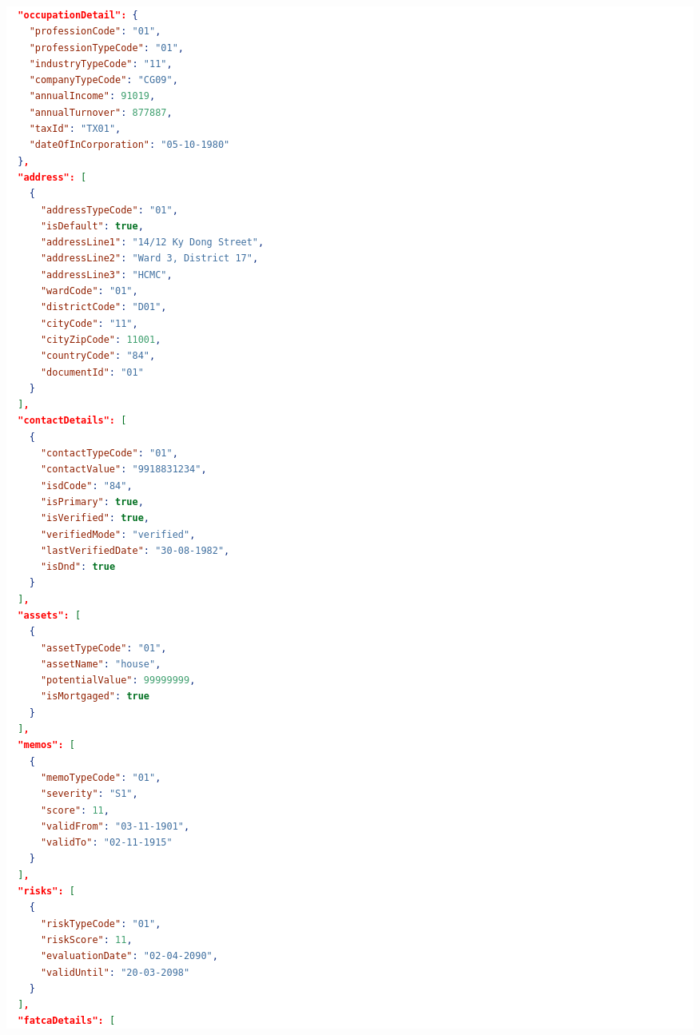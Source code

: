 ```json
  "occupationDetail": {
    "professionCode": "01",
    "professionTypeCode": "01",
    "industryTypeCode": "11",
    "companyTypeCode": "CG09",
    "annualIncome": 91019,
    "annualTurnover": 877887,
    "taxId": "TX01",
    "dateOfInCorporation": "05-10-1980"
  },
  "address": [
    {
      "addressTypeCode": "01",
      "isDefault": true,
      "addressLine1": "14/12 Ky Dong Street",
      "addressLine2": "Ward 3, District 17",
      "addressLine3": "HCMC",
      "wardCode": "01",
      "districtCode": "D01",
      "cityCode": "11",
      "cityZipCode": 11001,
      "countryCode": "84",
      "documentId": "01"
    }
  ],
  "contactDetails": [
    {
      "contactTypeCode": "01",
      "contactValue": "9918831234",
      "isdCode": "84",
      "isPrimary": true,
      "isVerified": true,
      "verifiedMode": "verified",
      "lastVerifiedDate": "30-08-1982",
      "isDnd": true
    }
  ],
  "assets": [
    {
      "assetTypeCode": "01",
      "assetName": "house",
      "potentialValue": 99999999,
      "isMortgaged": true
    }
  ],
  "memos": [
    {
      "memoTypeCode": "01",
      "severity": "S1",
      "score": 11,
      "validFrom": "03-11-1901",
      "validTo": "02-11-1915"
    }
  ],
  "risks": [
    {
      "riskTypeCode": "01",
      "riskScore": 11,
      "evaluationDate": "02-04-2090",
      "validUntil": "20-03-2098"
    }
  ],
  "fatcaDetails": [
```